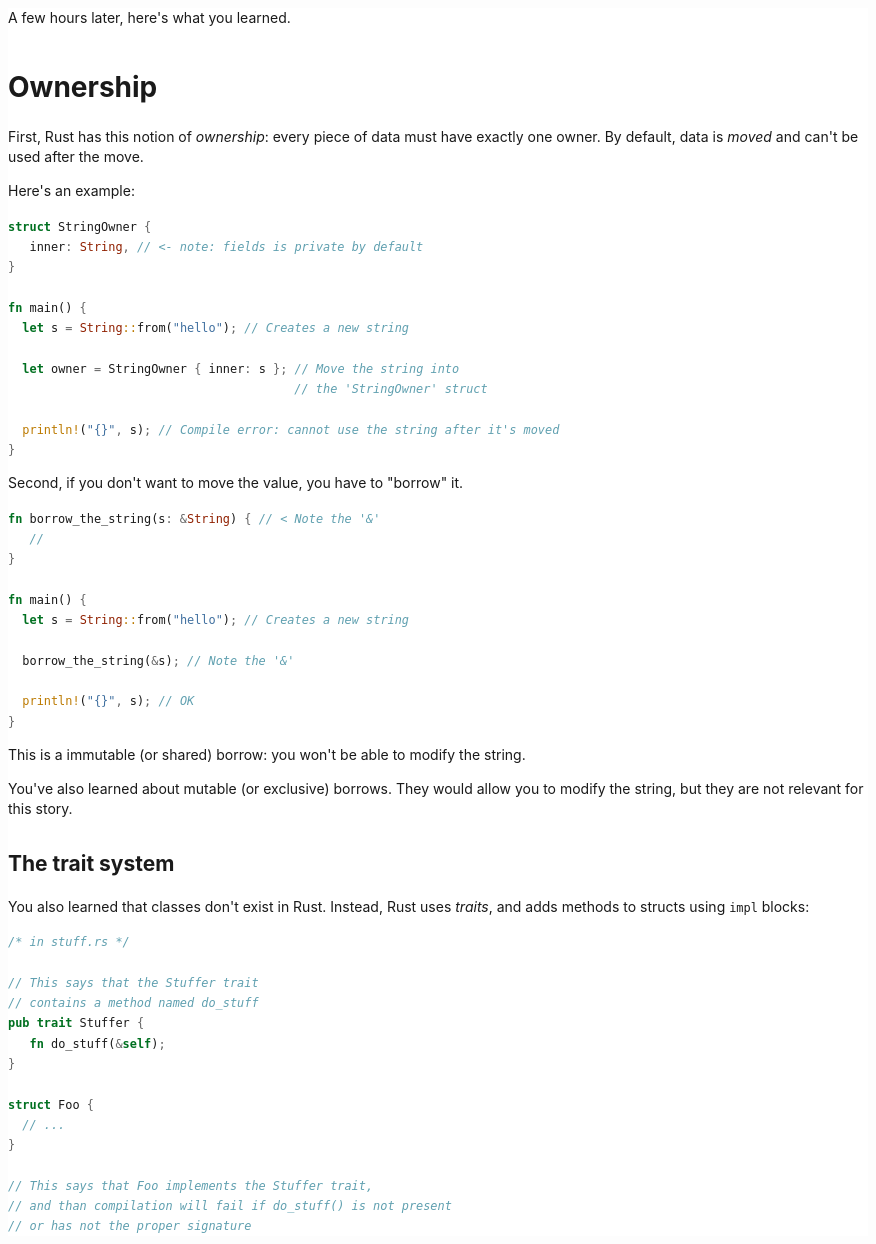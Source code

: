 A few hours later, here's what you learned.

# Ownership

First, Rust has this notion of *ownership*: every piece of data must
have exactly one owner. By default, data is *moved* and can't be used
after the move.

Here's an example:

```rust
struct StringOwner {
   inner: String, // <- note: fields is private by default
}

fn main() {
  let s = String::from("hello"); // Creates a new string

  let owner = StringOwner { inner: s }; // Move the string into
                                        // the 'StringOwner' struct

  println!("{}", s); // Compile error: cannot use the string after it's moved
}
```

Second, if you don't want to move the value, you have to "borrow" it.

```rust
fn borrow_the_string(s: &String) { // < Note the '&'
   //
}

fn main() {
  let s = String::from("hello"); // Creates a new string

  borrow_the_string(&s); // Note the '&'

  println!("{}", s); // OK
}
```

This is a immutable (or shared) borrow: you won't be able to modify the string.

You've also learned about mutable (or exclusive) borrows. They would allow you to
modify the string, but they are not relevant for this story.

## The trait system

You also learned that  classes don't exist in Rust. Instead,
Rust uses *traits*, and adds methods to structs using `impl` blocks:

```rust
/* in stuff.rs */

// This says that the Stuffer trait
// contains a method named do_stuff
pub trait Stuffer {
   fn do_stuff(&self);
}

struct Foo {
  // ...
}

// This says that Foo implements the Stuffer trait,
// and than compilation will fail if do_stuff() is not present
// or has not the proper signature
```